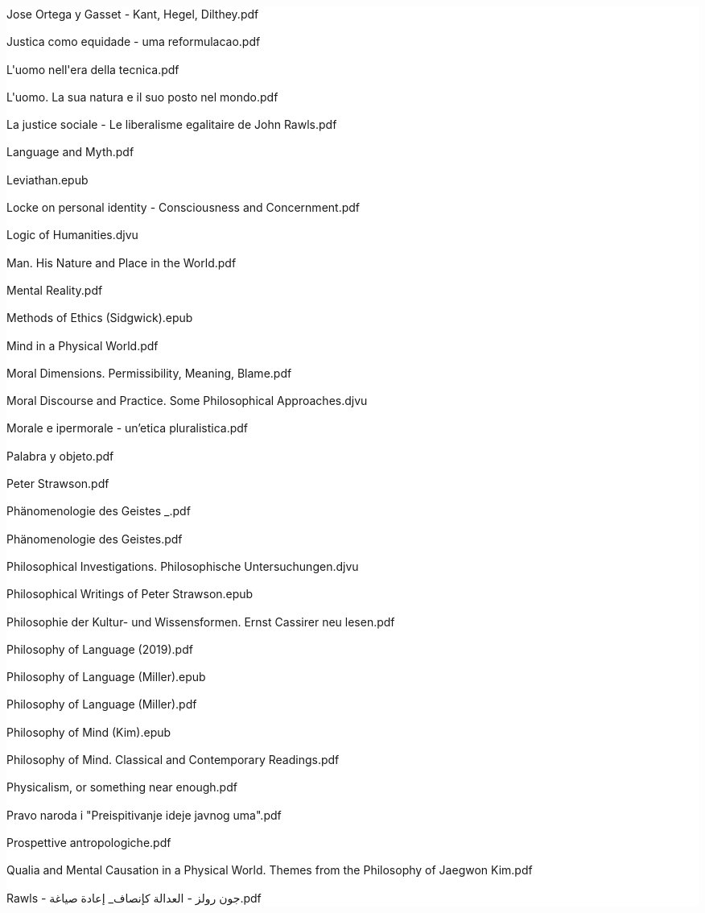 Jose Ortega y Gasset - Kant, Hegel, Dilthey.pdf

Justica como equidade - uma reformulacao.pdf

L'uomo nell'era della tecnica.pdf

L'uomo. La sua natura e il suo posto nel mondo.pdf

La justice sociale - Le liberalisme egalitaire de John Rawls.pdf

Language and Myth.pdf

Leviathan.epub

Locke on personal identity - Consciousness and Concernment.pdf

Logic of Humanities.djvu

Man. His Nature and Place in the World.pdf

Mental Reality.pdf

Methods of Ethics (Sidgwick).epub

Mind in a Physical World.pdf

Moral Dimensions. Permissibility, Meaning, Blame.pdf

Moral Discourse and Practice. Some Philosophical Approaches.djvu

Morale e ipermorale - un’etica pluralistica.pdf

Palabra y objeto.pdf

Peter Strawson.pdf

Phänomenologie des Geistes _.pdf

Phänomenologie des Geistes.pdf

Philosophical Investigations. Philosophische Untersuchungen.djvu

Philosophical Writings of Peter Strawson.epub

Philosophie der Kultur- und Wissensformen. Ernst Cassirer neu lesen.pdf

Philosophy of Language (2019).pdf

Philosophy of Language (Miller).epub

Philosophy of Language (Miller).pdf

Philosophy of Mind (Kim).epub

Philosophy of Mind. Classical and Contemporary Readings.pdf

Physicalism, or something near enough.pdf

Pravo naroda i "Preispitivanje ideje javnog uma".pdf

Prospettive antropologiche.pdf

Qualia and Mental Causation in a Physical World. Themes from the Philosophy of Jaegwon Kim.pdf

Rawls - جون رولز - العدالة كإنصاف_ إعادة صياغة.pdf
